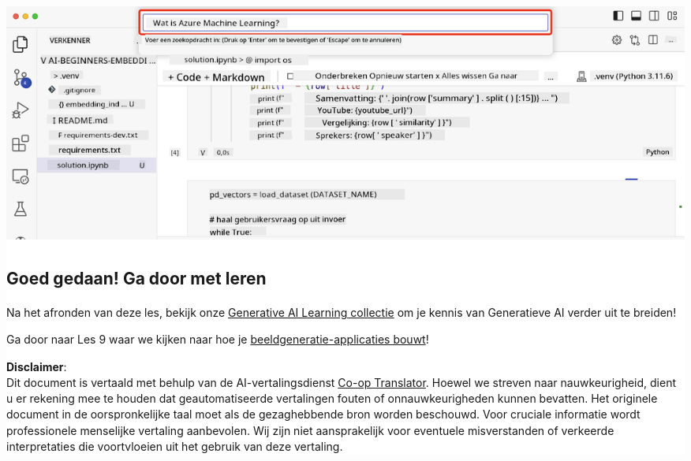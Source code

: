 ![Invoerveld voor de gebruiker om een zoekopdracht in te voeren](../../../translated_images/notebook-search.1e320b9c7fcbb0bc1436d98ea6ee73b4b54ca47990a1c952b340a2cadf8ac1ca.nl.png)

## Goed gedaan! Ga door met leren

Na het afronden van deze les, bekijk onze [Generative AI Learning collectie](https://aka.ms/genai-collection?WT.mc_id=academic-105485-koreyst) om je kennis van Generatieve AI verder uit te breiden!

Ga door naar Les 9 waar we kijken naar hoe je [beeldgeneratie-applicaties bouwt](../09-building-image-applications/README.md?WT.mc_id=academic-105485-koreyst)!

**Disclaimer**:  
Dit document is vertaald met behulp van de AI-vertalingsdienst [Co-op Translator](https://github.com/Azure/co-op-translator). Hoewel we streven naar nauwkeurigheid, dient u er rekening mee te houden dat geautomatiseerde vertalingen fouten of onnauwkeurigheden kunnen bevatten. Het originele document in de oorspronkelijke taal moet als de gezaghebbende bron worden beschouwd. Voor cruciale informatie wordt professionele menselijke vertaling aanbevolen. Wij zijn niet aansprakelijk voor eventuele misverstanden of verkeerde interpretaties die voortvloeien uit het gebruik van deze vertaling.